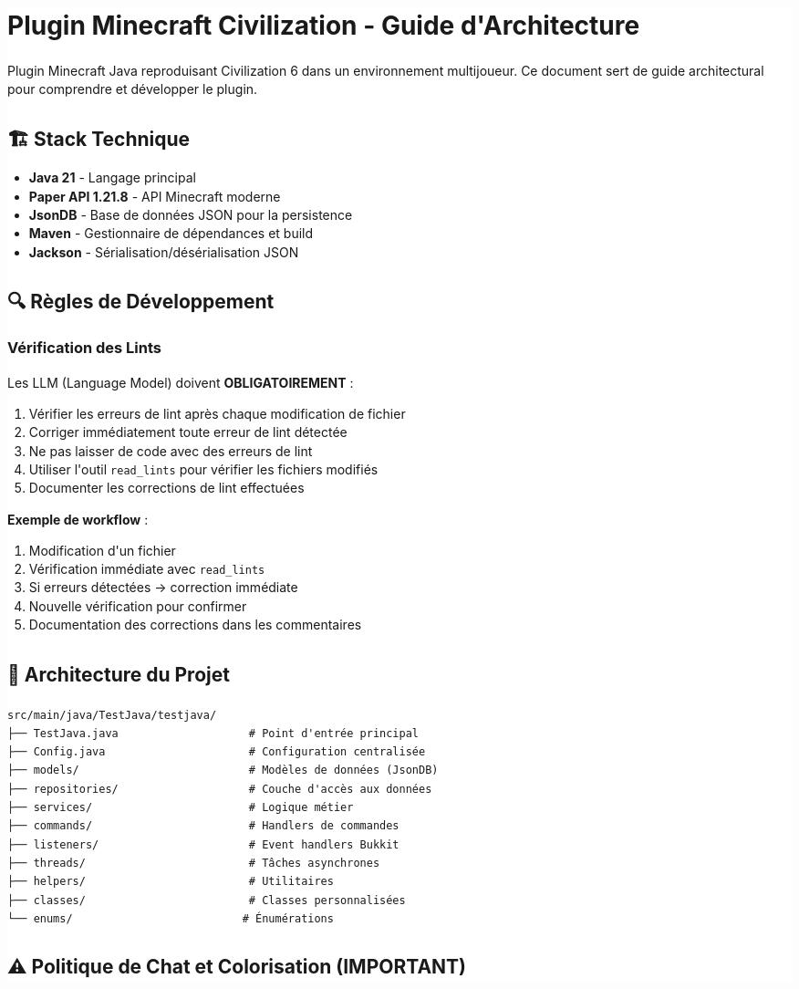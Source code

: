 # Plugin Minecraft Civilization - Guide d'Architecture

Plugin Minecraft Java reproduisant Civilization 6 dans un environnement multijoueur. Ce document sert de guide architectural pour comprendre et développer le plugin.

## 🏗️ Stack Technique

- **Java 21** - Langage principal
- **Paper API 1.21.8** - API Minecraft moderne
- **JsonDB** - Base de données JSON pour la persistence
- **Maven** - Gestionnaire de dépendances et build
- **Jackson** - Sérialisation/désérialisation JSON

## 🔍 Règles de Développement

### Vérification des Lints

Les LLM (Language Model) doivent **OBLIGATOIREMENT** :
1. Vérifier les erreurs de lint après chaque modification de fichier
2. Corriger immédiatement toute erreur de lint détectée
3. Ne pas laisser de code avec des erreurs de lint
4. Utiliser l'outil `read_lints` pour vérifier les fichiers modifiés
5. Documenter les corrections de lint effectuées

**Exemple de workflow** :
1. Modification d'un fichier
2. Vérification immédiate avec `read_lints`
3. Si erreurs détectées → correction immédiate
4. Nouvelle vérification pour confirmer
5. Documentation des corrections dans les commentaires

## 📁 Architecture du Projet

```
src/main/java/TestJava/testjava/
├── TestJava.java                    # Point d'entrée principal
├── Config.java                      # Configuration centralisée
├── models/                          # Modèles de données (JsonDB)
├── repositories/                    # Couche d'accès aux données
├── services/                        # Logique métier
├── commands/                        # Handlers de commandes
├── listeners/                       # Event handlers Bukkit
├── threads/                         # Tâches asynchrones
├── helpers/                         # Utilitaires
├── classes/                         # Classes personnalisées
└── enums/                          # Énumérations
```

## ⚠️ Politique de Chat et Colorisation (IMPORTANT)

